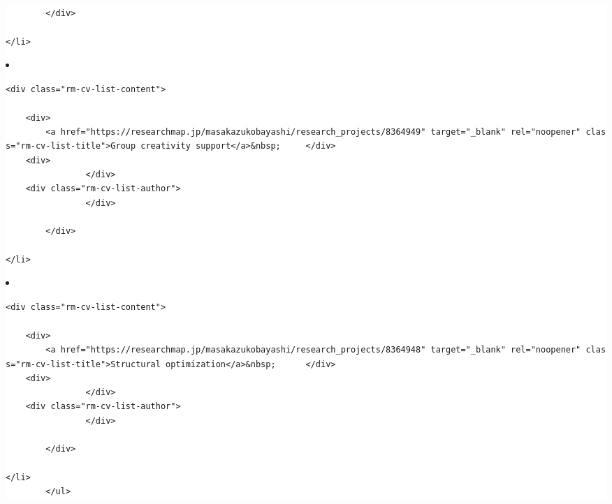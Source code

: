			</div>

	</li>
<li class="list-group-item rm-cv-disclosed rm-cv-type-myself rm-cv-created">

	<div class="rm-cv-list-content">

		<div>
			<a href="https://researchmap.jp/masakazukobayashi/research_projects/8364949" target="_blank" rel="noopener" class="rm-cv-list-title">Group creativity support</a>&nbsp;		</div>
		<div>
					</div>
		<div class="rm-cv-list-author">
					</div>

			</div>

	</li>
<li class="list-group-item rm-cv-disclosed rm-cv-type-myself rm-cv-created">

	<div class="rm-cv-list-content">

		<div>
			<a href="https://researchmap.jp/masakazukobayashi/research_projects/8364948" target="_blank" rel="noopener" class="rm-cv-list-title">Structural optimization</a>&nbsp;		</div>
		<div>
					</div>
		<div class="rm-cv-list-author">
					</div>

			</div>

	</li>
			</ul>











<!--





### 2020

_Reverse-engineering deep ReLU networks_<br>
David Rolnick, Konrad Kording<br>
ICML, 2020 ([Article](http://proceedings.mlr.press/v119/rolnick20a/rolnick20a.pdf))

_Computer vision to automatically assess infant neuromotor risk_<br>
Claire Chambers, Nidhi Seethapathi, Rachit Saluja, Helen Loeb, Samuel R Pierce, Daniel K Bogen, Laura Prosser, Michelle J Johnson, Konrad P Kording<br>
IEEE Transactions on Neural Systems and Rehabilitation Engineering, 2020 ([Article](https://ieeexplore.ieee.org/iel7/7333/9250399/09214853.pdf))

